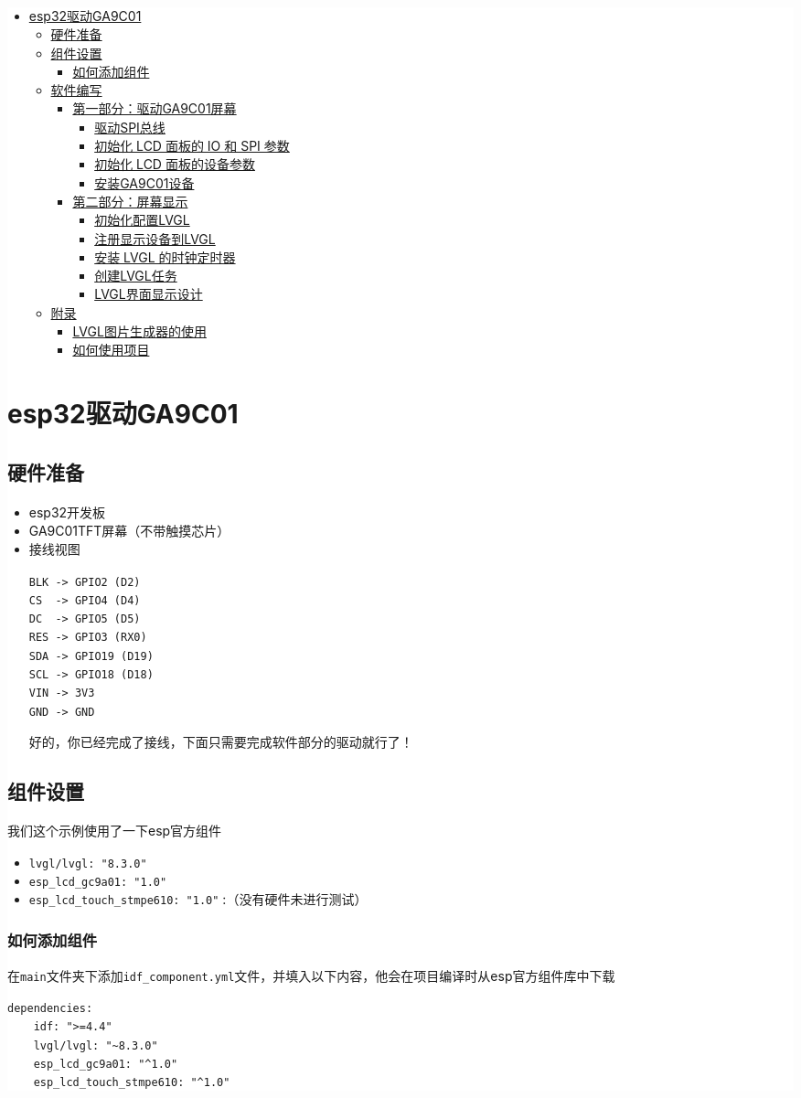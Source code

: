 - [esp32驱动GA9C01](#esp32驱动ga9c01)
  - [硬件准备](#硬件准备)
  - [组件设置](#组件设置)
    - [如何添加组件](#如何添加组件)
  - [软件编写](#软件编写)
    - [第一部分：驱动GA9C01屏幕](#第一部分驱动ga9c01屏幕)
      - [驱动SPI总线](#驱动spi总线)
      - [初始化 LCD 面板的 IO 和 SPI 参数](#初始化-lcd-面板的-io-和-spi-参数)
      - [初始化 LCD 面板的设备参数](#初始化-lcd-面板的设备参数)
      - [安装GA9C01设备](#安装ga9c01设备)
    - [第二部分：屏幕显示](#第二部分屏幕显示)
      - [初始化配置LVGL](#初始化配置lvgl)
      - [注册显示设备到LVGL](#注册显示设备到lvgl)
      - [安装 LVGL 的时钟定时器](#安装-lvgl-的时钟定时器)
      - [创建LVGL任务](#创建lvgl任务)
      - [LVGL界面显示设计](#lvgl界面显示设计)
  - [附录](#附录)
    - [LVGL图片生成器的使用](#lvgl图片生成器的使用)
    - [如何使用项目](#如何使用项目)


# esp32驱动GA9C01

## 硬件准备
- esp32开发板
- GA9C01TFT屏幕（不带触摸芯片）
- 接线视图
    ```
    BLK -> GPIO2 (D2)
    CS  -> GPIO4 (D4)
    DC  -> GPIO5 (D5)
    RES -> GPIO3 (RX0)
    SDA -> GPIO19 (D19)
    SCL -> GPIO18 (D18)
    VIN -> 3V3
    GND -> GND
    ``` 
    好的，你已经完成了接线，下面只需要完成软件部分的驱动就行了！

## 组件设置

我们这个示例使用了一下esp官方组件
  - `lvgl/lvgl: "8.3.0"`
  - `esp_lcd_gc9a01: "1.0"`
  - `esp_lcd_touch_stmpe610: "1.0"` :（没有硬件未进行测试）

### 如何添加组件
在`main`文件夹下添加`idf_component.yml`文件，并填入以下内容，他会在项目编译时从esp官方组件库中下载
```
dependencies:
    idf: ">=4.4" 
    lvgl/lvgl: "~8.3.0"
    esp_lcd_gc9a01: "^1.0"
    esp_lcd_touch_stmpe610: "^1.0"
```
